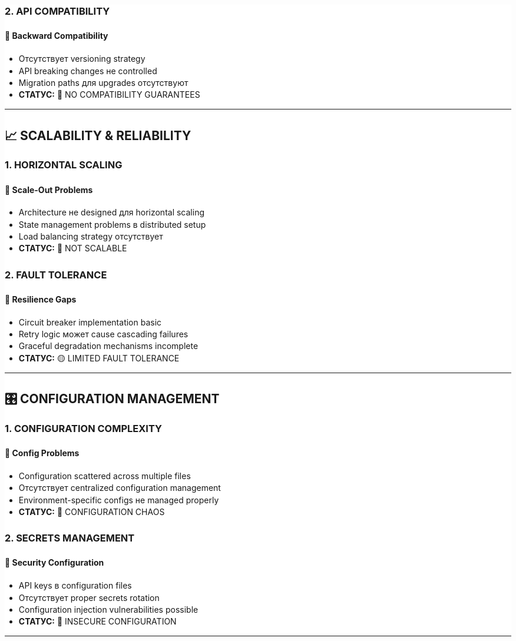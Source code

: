 ### 2. API COMPATIBILITY

#### 🎯 Backward Compatibility
- Отсутствует versioning strategy
- API breaking changes не controlled
- Migration paths для upgrades отсутствуют
- **СТАТУС:** 🔴 NO COMPATIBILITY GUARANTEES

---

## 📈 SCALABILITY & RELIABILITY

### 1. HORIZONTAL SCALING

#### 🎯 Scale-Out Problems
- Architecture не designed для horizontal scaling
- State management problems в distributed setup
- Load balancing strategy отсутствует
- **СТАТУС:** 🔴 NOT SCALABLE

### 2. FAULT TOLERANCE

#### 🎯 Resilience Gaps
- Circuit breaker implementation basic
- Retry logic может cause cascading failures
- Graceful degradation mechanisms incomplete
- **СТАТУС:** 🟡 LIMITED FAULT TOLERANCE

---

## 🎛️ CONFIGURATION MANAGEMENT

### 1. CONFIGURATION COMPLEXITY

#### 🎯 Config Problems
- Configuration scattered across multiple files
- Отсутствует centralized configuration management
- Environment-specific configs не managed properly
- **СТАТУС:** 🔴 CONFIGURATION CHAOS

### 2. SECRETS MANAGEMENT

#### 🎯 Security Configuration
- API keys в configuration files
- Отсутствует proper secrets rotation
- Configuration injection vulnerabilities possible
- **СТАТУС:** 🔴 INSECURE CONFIGURATION

---
